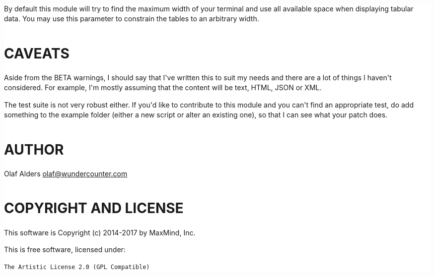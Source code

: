 By default this module will try to find the maximum width of your terminal and
use all available space when displaying tabular data.  You may use this
parameter to constrain the tables to an arbitrary width.

# CAVEATS

Aside from the BETA warnings, I should say that I've written this to suit my
needs and there are a lot of things I haven't considered.  For example, I'm
mostly assuming that the content will be text, HTML, JSON or XML.

The test suite is not very robust either.  If you'd like to contribute to this
module and you can't find an appropriate test, do add something to the example
folder (either a new script or alter an existing one), so that I can see what
your patch does.

# AUTHOR

Olaf Alders <olaf@wundercounter.com>

# COPYRIGHT AND LICENSE

This software is Copyright (c) 2014-2017 by MaxMind, Inc.

This is free software, licensed under:

    The Artistic License 2.0 (GPL Compatible)
